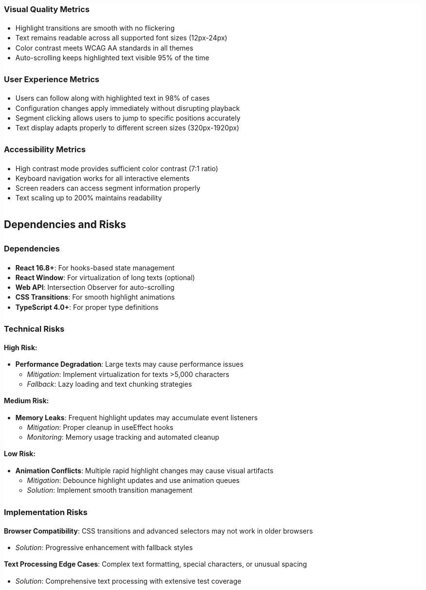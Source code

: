 ### Visual Quality Metrics
- Highlight transitions are smooth with no flickering
- Text remains readable across all supported font sizes (12px-24px)
- Color contrast meets WCAG AA standards in all themes
- Auto-scrolling keeps highlighted text visible 95% of the time

### User Experience Metrics
- Users can follow along with highlighted text in 98% of cases
- Configuration changes apply immediately without disrupting playback
- Segment clicking allows users to jump to specific positions accurately
- Text display adapts properly to different screen sizes (320px-1920px)

### Accessibility Metrics
- High contrast mode provides sufficient color contrast (7:1 ratio)
- Keyboard navigation works for all interactive elements
- Screen readers can access segment information properly
- Text scaling up to 200% maintains readability

## Dependencies and Risks

### Dependencies
- **React 16.8+**: For hooks-based state management
- **React Window**: For virtualization of long texts (optional)
- **Web API**: Intersection Observer for auto-scrolling
- **CSS Transitions**: For smooth highlight animations
- **TypeScript 4.0+**: For proper type definitions

### Technical Risks

**High Risk:**
- **Performance Degradation**: Large texts may cause performance issues
  - *Mitigation*: Implement virtualization for texts >5,000 characters
  - *Fallback*: Lazy loading and text chunking strategies

**Medium Risk:**
- **Memory Leaks**: Frequent highlight updates may accumulate event listeners
  - *Mitigation*: Proper cleanup in useEffect hooks
  - *Monitoring*: Memory usage tracking and automated cleanup

**Low Risk:**
- **Animation Conflicts**: Multiple rapid highlight changes may cause visual artifacts
  - *Mitigation*: Debounce highlight updates and use animation queues
  - *Solution*: Implement smooth transition management

### Implementation Risks

**Browser Compatibility**: CSS transitions and advanced selectors may not work in older browsers
- *Solution*: Progressive enhancement with fallback styles

**Text Processing Edge Cases**: Complex text formatting, special characters, or unusual spacing
- *Solution*: Comprehensive text processing with extensive test coverage

